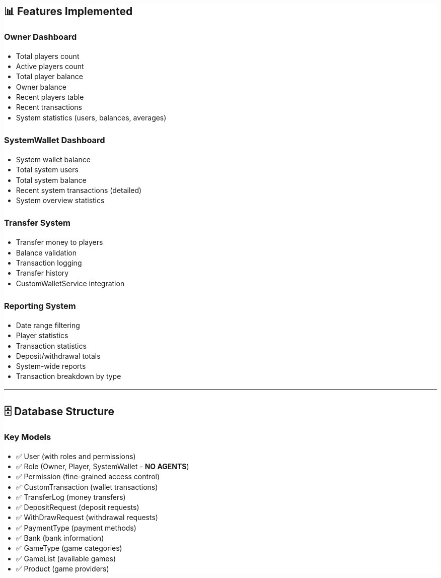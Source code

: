 ## 📊 Features Implemented

### Owner Dashboard
- Total players count
- Active players count
- Total player balance
- Owner balance
- Recent players table
- Recent transactions
- System statistics (users, balances, averages)

### SystemWallet Dashboard
- System wallet balance
- Total system users
- Total system balance
- Recent system transactions (detailed)
- System overview statistics

### Transfer System
- Transfer money to players
- Balance validation
- Transaction logging
- Transfer history
- CustomWalletService integration

### Reporting System
- Date range filtering
- Player statistics
- Transaction statistics
- Deposit/withdrawal totals
- System-wide reports
- Transaction breakdown by type

---

## 🗄️ Database Structure

### Key Models
- ✅ User (with roles and permissions)
- ✅ Role (Owner, Player, SystemWallet - **NO AGENTS**)
- ✅ Permission (fine-grained access control)
- ✅ CustomTransaction (wallet transactions)
- ✅ TransferLog (money transfers)
- ✅ DepositRequest (deposit requests)
- ✅ WithDrawRequest (withdrawal requests)
- ✅ PaymentType (payment methods)
- ✅ Bank (bank information)
- ✅ GameType (game categories)
- ✅ GameList (available games)
- ✅ Product (game providers)

